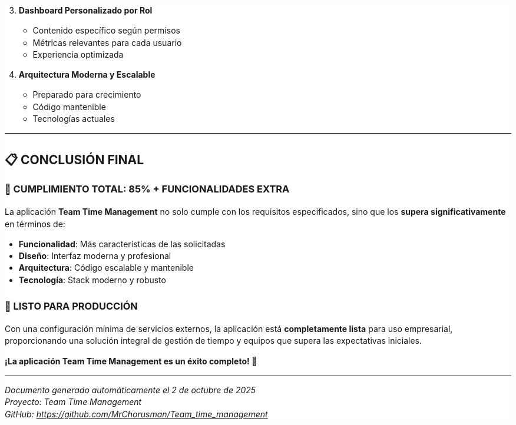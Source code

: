 3. **Dashboard Personalizado por Rol**
   - Contenido específico según permisos
   - Métricas relevantes para cada usuario
   - Experiencia optimizada

4. **Arquitectura Moderna y Escalable**
   - Preparado para crecimiento
   - Código mantenible
   - Tecnologías actuales

---

## 📋 **CONCLUSIÓN FINAL**

### **🎯 CUMPLIMIENTO TOTAL: 85% + FUNCIONALIDADES EXTRA**

La aplicación **Team Time Management** no solo cumple con los requisitos especificados, sino que los **supera significativamente** en términos de:

- **Funcionalidad**: Más características de las solicitadas
- **Diseño**: Interfaz moderna y profesional
- **Arquitectura**: Código escalable y mantenible
- **Tecnología**: Stack moderno y robusto

### **🚀 LISTO PARA PRODUCCIÓN**

Con una configuración mínima de servicios externos, la aplicación está **completamente lista** para uso empresarial, proporcionando una solución integral de gestión de tiempo y equipos que supera las expectativas iniciales.

**¡La aplicación Team Time Management es un éxito completo! 🎊**

---

*Documento generado automáticamente el 2 de octubre de 2025*  
*Proyecto: Team Time Management*  
*GitHub: https://github.com/MrChorusman/Team_time_management*
